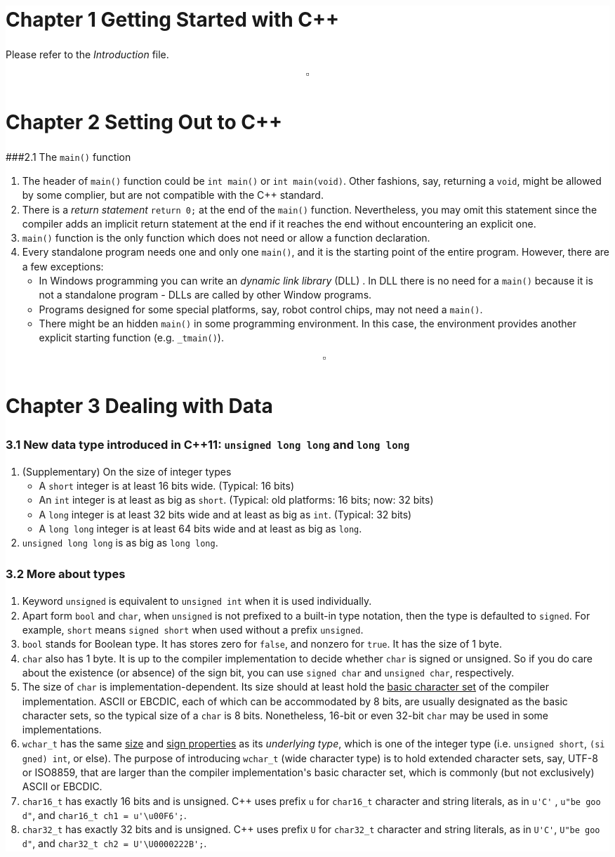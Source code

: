 # Chapter 1 Getting Started with C++

Please refer to the *Introduction* file. $$\square$$

# Chapter 2 Setting Out to C++

###2.1 The `main()` function

1. The header of `main()` function could be `int main()` or `int main(void)`. Other fashions, say, returning a `void`, might be allowed by some complier, but are not compatible with the C++ standard.
2. There is a *return statement* `return 0;` at the end of the `main()` function. Nevertheless, you may omit this statement since the compiler adds an implicit return statement at the end if it reaches the end without encountering an explicit one.
3. `main()` function is the only function which does not need or allow a function declaration.
4. Every standalone program needs one and only one `main()`, and it is the starting point of the entire program. However, there are a few exceptions:
   * In Windows programming you can write an *dynamic link library* (DLL) . In DLL there is no need for a `main()` because it is not a standalone program - DLLs are called by other Window programs.
   * Programs designed for some special platforms, say, robot control chips, may not need a `main()`.
   * There might be an hidden `main()` in some programming environment. In this case, the environment provides another explicit starting function (e.g. `_tmain()`). $$\square$$



# Chapter 3 Dealing with Data

### 3.1 New data type introduced in C++11: `unsigned long long` and `long long`

1. (Supplementary) On the size of integer types
   * A `short` integer is at least 16 bits wide. (Typical: 16 bits)
   * An `int` integer is at least as big as `short`. (Typical: old platforms: 16 bits; now: 32 bits)
   * A `long` integer is at least 32 bits wide and at least as big as `int`. (Typical: 32 bits)
   * A `long long` integer is at least 64 bits wide and at least as big as `long`.
2. `unsigned long long` is as big as `long long`.

### 3.2 More about types

1. Keyword `unsigned` is equivalent to `unsigned int` when it is used individually.
2. Apart form `bool` and `char`, when `unsigned` is not prefixed to a built-in type notation, then the type is defaulted to `signed`. For example, `short` means `signed short` when used without a prefix `unsigned`.
3. `bool` stands for Boolean type. It has stores zero for `false`, and nonzero for `true`. It has the size of 1 byte. 
4. `char` also has 1 byte. It is up to the compiler implementation to decide whether `char` is signed or unsigned. So if you do care about the existence (or absence) of the sign bit, you can use `signed char` and `unsigned char`, respectively.
5. The size of `char` is implementation-dependent. Its size should at least hold the <u>basic character set</u> of the compiler implementation. ASCII or EBCDIC, each of which can be accommodated by 8 bits, are usually designated as the basic character sets, so the typical size of a `char` is 8 bits. Nonetheless, 16-bit or even 32-bit `char` may be used in some implementations.
6. `wchar_t` has the same <u>size</u> and <u>sign properties</u> as its *underlying type*, which is one of the integer type (i.e. `unsigned short`, `(signed) int`, or else). The purpose of introducing `wchar_t` (wide character type) is to hold extended character sets, say, UTF-8 or ISO8859, that are larger than the compiler implementation's basic character set, which is commonly (but not exclusively) ASCII or EBCDIC.
7. `char16_t` has exactly 16 bits and is unsigned. C++ uses prefix `u` for `char16_t` character and string literals, as in `u'C'` , `u"be good"`, and `char16_t ch1 = u'\u00F6';`.
8. `char32_t` has exactly 32 bits and is unsigned. C++ uses prefix `U` for `char32_t` character and string literals, as in `U'C'`, `U"be good"`, and `char32_t ch2 = U'\U0000222B';`.
